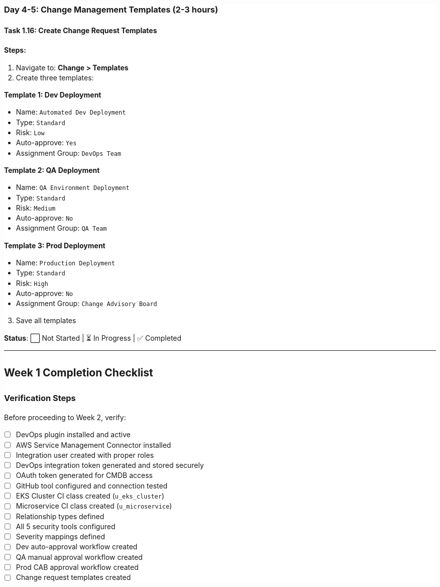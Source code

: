 
### Day 4-5: Change Management Templates (2-3 hours)

#### Task 1.16: Create Change Request Templates

**Steps:**
1. Navigate to: **Change > Templates**
2. Create three templates:

**Template 1: Dev Deployment**
- Name: `Automated Dev Deployment`
- Type: `Standard`
- Risk: `Low`
- Auto-approve: `Yes`
- Assignment Group: `DevOps Team`

**Template 2: QA Deployment**
- Name: `QA Environment Deployment`
- Type: `Standard`
- Risk: `Medium`
- Auto-approve: `No`
- Assignment Group: `QA Team`

**Template 3: Prod Deployment**
- Name: `Production Deployment`
- Type: `Standard`
- Risk: `High`
- Auto-approve: `No`
- Assignment Group: `Change Advisory Board`

3. Save all templates

**Status**: ⬜ Not Started | ⏳ In Progress | ✅ Completed

---

## Week 1 Completion Checklist

### Verification Steps

Before proceeding to Week 2, verify:

- [ ] DevOps plugin installed and active
- [ ] AWS Service Management Connector installed
- [ ] Integration user created with proper roles
- [ ] DevOps integration token generated and stored securely
- [ ] OAuth token generated for CMDB access
- [ ] GitHub tool configured and connection tested
- [ ] EKS Cluster CI class created (`u_eks_cluster`)
- [ ] Microservice CI class created (`u_microservice`)
- [ ] Relationship types defined
- [ ] All 5 security tools configured
- [ ] Severity mappings defined
- [ ] Dev auto-approval workflow created
- [ ] QA manual approval workflow created
- [ ] Prod CAB approval workflow created
- [ ] Change request templates created
